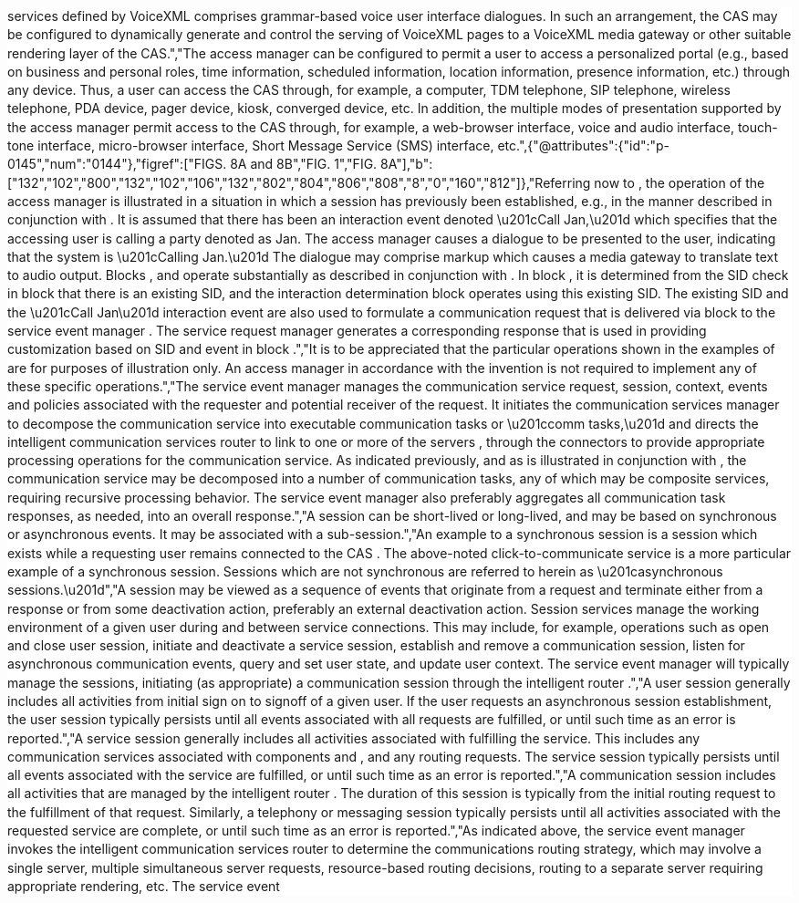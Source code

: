 services defined by VoiceXML comprises grammar-based voice user interface dialogues. In such an arrangement, the CAS may be configured to dynamically generate and control the serving of VoiceXML pages to a VoiceXML media gateway or other suitable rendering layer of the CAS.","The access manager  can be configured to permit a user to access a personalized portal (e.g., based on business and personal roles, time information, scheduled information, location information, presence information, etc.) through any device. Thus, a user can access the CAS through, for example, a computer, TDM telephone, SIP telephone, wireless telephone, PDA device, pager device, kiosk, converged device, etc. In addition, the multiple modes of presentation supported by the access manager  permit access to the CAS through, for example, a web-browser interface, voice and audio interface, touch-tone interface, micro-browser interface, Short Message Service (SMS) interface, etc.",{"@attributes":{"id":"p-0145","num":"0144"},"figref":["FIGS. 8A and 8B","FIG. 1","FIG. 8A"],"b":["132","102","800","132","102","106","132","802","804","806","808","8","0","160","812"]},"Referring now to , the operation of the access manager  is illustrated in a situation in which a session has previously been established, e.g., in the manner described in conjunction with . It is assumed that there has been an interaction event denoted \u201cCall Jan,\u201d which specifies that the accessing user is calling a party denoted as Jan. The access manager causes a dialogue  to be presented to the user, indicating that the system is \u201cCalling Jan.\u201d The dialogue  may comprise markup which causes a media gateway to translate text to audio output. Blocks ,  and  operate substantially as described in conjunction with . In block , it is determined from the SID check in block  that there is an existing SID, and the interaction determination block  operates using this existing SID. The existing SID and the \u201cCall Jan\u201d interaction event are also used to formulate a communication request that is delivered via block  to the service event manager . The service request manager generates a corresponding response that is used in providing customization based on SID and event in block .","It is to be appreciated that the particular operations shown in the examples of  are for purposes of illustration only. An access manager in accordance with the invention is not required to implement any of these specific operations.","The service event manager  manages the communication service request, session, context, events and policies associated with the requester and potential receiver of the request. It initiates the communication services manager  to decompose the communication service into executable communication tasks or \u201ccomm tasks,\u201d and directs the intelligent communication services router  to link to one or more of the servers ,  through the connectors  to provide appropriate processing operations for the communication service. As indicated previously, and as is illustrated in conjunction with , the communication service may be decomposed into a number of communication tasks, any of which may be composite services, requiring recursive processing behavior. The service event manager  also preferably aggregates all communication task responses, as needed, into an overall response.","A session can be short-lived or long-lived, and may be based on synchronous or asynchronous events. It may be associated with a sub-session.","An example to a synchronous session is a session which exists while a requesting user remains connected to the CAS . The above-noted click-to-communicate service is a more particular example of a synchronous session. Sessions which are not synchronous are referred to herein as \u201casynchronous sessions.\u201d","A session may be viewed as a sequence of events that originate from a request and terminate either from a response or from some deactivation action, preferably an external deactivation action. Session services manage the working environment of a given user during and between service connections. This may include, for example, operations such as open and close user session, initiate and deactivate a service session, establish and remove a communication session, listen for asynchronous communication events, query and set user state, and update user context. The service event manager  will typically manage the sessions, initiating (as appropriate) a communication session through the intelligent router .","A user session generally includes all activities from initial sign on to signoff of a given user. If the user requests an asynchronous session establishment, the user session typically persists until all events associated with all requests are fulfilled, or until such time as an error is reported.","A service session generally includes all activities associated with fulfilling the service. This includes any communication services associated with components  and , and any routing requests. The service session typically persists until all events associated with the service are fulfilled, or until such time as an error is reported.","A communication session includes all activities that are managed by the intelligent router . The duration of this session is typically from the initial routing request to the fulfillment of that request. Similarly, a telephony or messaging session typically persists until all activities associated with the requested service are complete, or until such time as an error is reported.","As indicated above, the service event manager invokes the intelligent communication services router  to determine the communications routing strategy, which may involve a single server, multiple simultaneous server requests, resource-based routing decisions, routing to a separate server requiring appropriate rendering, etc. The service event